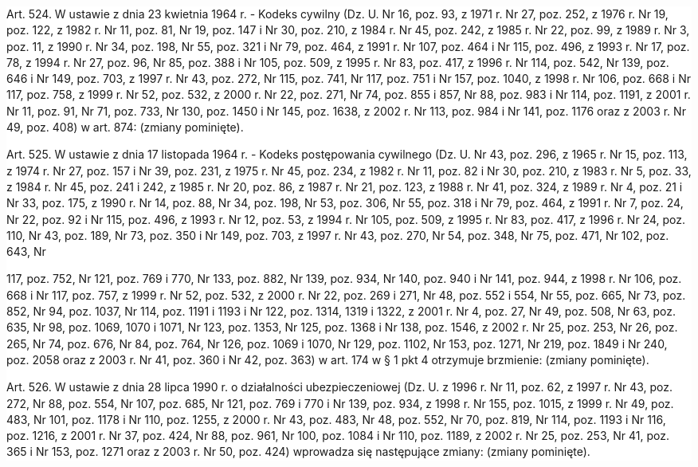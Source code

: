 Art. 524.
W ustawie z dnia 23 kwietnia 1964 r. - Kodeks cywilny (Dz. U. Nr 16, poz. 93, z 1971 r. Nr 27, poz.
252, z 1976 r. Nr 19, poz. 122, z 1982 r. Nr 11, poz. 81, Nr 19, poz. 147 i Nr 30, poz. 210, z 1984 r.
Nr 45, poz. 242, z 1985 r. Nr 22, poz. 99, z 1989 r. Nr 3, poz. 11, z 1990 r. Nr 34, poz. 198, Nr 55,
poz. 321 i Nr 79, poz. 464, z 1991 r. Nr 107, poz. 464 i Nr 115, poz. 496, z 1993 r. Nr 17, poz. 78, z
1994 r. Nr 27, poz. 96, Nr 85, poz. 388 i Nr 105, poz. 509, z 1995 r. Nr 83, poz. 417, z 1996 r. Nr
114, poz. 542, Nr 139, poz. 646 i Nr 149, poz. 703, z 1997 r. Nr 43, poz. 272, Nr 115, poz. 741, Nr
117, poz. 751 i Nr 157, poz. 1040, z 1998 r. Nr 106, poz. 668 i Nr 117, poz. 758, z 1999 r. Nr 52,
poz. 532, z 2000 r. Nr 22, poz. 271, Nr 74, poz. 855 i 857, Nr 88, poz. 983 i Nr 114, poz. 1191, z
2001 r. Nr 11, poz. 91, Nr 71, poz. 733, Nr 130, poz. 1450 i Nr 145, poz. 1638, z 2002 r. Nr 113,
poz. 984 i Nr 141, poz. 1176 oraz z 2003 r. Nr 49, poz. 408) w art. 874: (zmiany pominięte).

Art. 525.
W ustawie z dnia 17 listopada 1964 r. - Kodeks postępowania cywilnego (Dz. U. Nr 43, poz. 296, z
1965 r. Nr 15, poz. 113, z 1974 r. Nr 27, poz. 157 i Nr 39, poz. 231, z 1975 r. Nr 45, poz. 234, z 1982
r. Nr 11, poz. 82 i Nr 30, poz. 210, z 1983 r. Nr 5, poz. 33, z 1984 r. Nr 45, poz. 241 i 242, z 1985 r.
Nr 20, poz. 86, z 1987 r. Nr 21, poz. 123, z 1988 r. Nr 41, poz. 324, z 1989 r. Nr 4, poz. 21 i Nr 33,
poz. 175, z 1990 r. Nr 14, poz. 88, Nr 34, poz. 198, Nr 53, poz. 306, Nr 55, poz. 318 i Nr 79, poz.
464, z 1991 r. Nr 7, poz. 24, Nr 22, poz. 92 i Nr 115, poz. 496, z 1993 r. Nr 12, poz. 53, z 1994 r. Nr
105, poz. 509, z 1995 r. Nr 83, poz. 417, z 1996 r. Nr 24, poz. 110, Nr 43, poz. 189, Nr 73, poz. 350 i
Nr 149, poz. 703, z 1997 r. Nr 43, poz. 270, Nr 54, poz. 348, Nr 75, poz. 471, Nr 102, poz. 643, Nr

117, poz. 752, Nr 121, poz. 769 i 770, Nr 133, poz. 882, Nr 139, poz. 934, Nr 140, poz. 940 i Nr 141,
poz. 944, z 1998 r. Nr 106, poz. 668 i Nr 117, poz. 757, z 1999 r. Nr 52, poz. 532, z 2000 r. Nr 22,
poz. 269 i 271, Nr 48, poz. 552 i 554, Nr 55, poz. 665, Nr 73, poz. 852, Nr 94, poz. 1037, Nr 114,
poz. 1191 i 1193 i Nr 122, poz. 1314, 1319 i 1322, z 2001 r. Nr 4, poz. 27, Nr 49, poz. 508, Nr 63,
poz. 635, Nr 98, poz. 1069, 1070 i 1071, Nr 123, poz. 1353, Nr 125, poz. 1368 i Nr 138, poz. 1546, z
2002 r. Nr 25, poz. 253, Nr 26, poz. 265, Nr 74, poz. 676, Nr 84, poz. 764, Nr 126, poz. 1069 i 1070,
Nr 129, poz. 1102, Nr 153, poz. 1271, Nr 219, poz. 1849 i Nr 240, poz. 2058 oraz z 2003 r. Nr 41,
poz. 360 i Nr 42, poz. 363) w art. 174 w § 1 pkt 4 otrzymuje brzmienie: (zmiany pominięte).

Art. 526.
W ustawie z dnia 28 lipca 1990 r. o działalności ubezpieczeniowej (Dz. U. z 1996 r. Nr 11, poz. 62,
z 1997 r. Nr 43, poz. 272, Nr 88, poz. 554, Nr 107, poz. 685, Nr 121, poz. 769 i 770 i Nr 139, poz.
934, z 1998 r. Nr 155, poz. 1015, z 1999 r. Nr 49, poz. 483, Nr 101, poz. 1178 i Nr 110, poz. 1255, z
2000 r. Nr 43, poz. 483, Nr 48, poz. 552, Nr 70, poz. 819, Nr 114, poz. 1193 i Nr 116, poz. 1216, z
2001 r. Nr 37, poz. 424, Nr 88, poz. 961, Nr 100, poz. 1084 i Nr 110, poz. 1189, z 2002 r. Nr 25,
poz. 253, Nr 41, poz. 365 i Nr 153, poz. 1271 oraz z 2003 r. Nr 50, poz. 424) wprowadza się
następujące zmiany: (zmiany pominięte).
